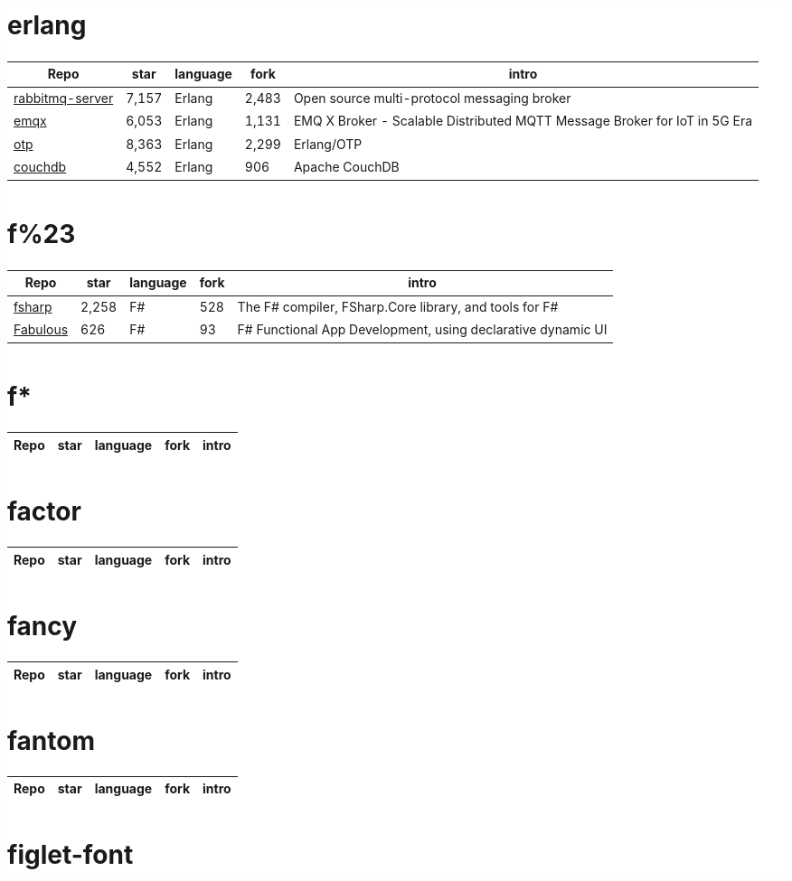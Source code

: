# erlang

Repo|star|language|fork|intro
-|-|-|-|-
[rabbitmq-server](https://github.com/rabbitmq/rabbitmq-server)|7,157|Erlang|2,483|Open source multi-protocol messaging broker
[emqx](https://github.com/emqx/emqx)|6,053|Erlang|1,131|EMQ X Broker - Scalable Distributed MQTT Message Broker for IoT in 5G Era
[otp](https://github.com/erlang/otp)|8,363|Erlang|2,299|Erlang/OTP
[couchdb](https://github.com/apache/couchdb)|4,552|Erlang|906|Apache CouchDB


# f%23

Repo|star|language|fork|intro
-|-|-|-|-
[fsharp](https://github.com/dotnet/fsharp)|2,258|F#|528|The F# compiler, FSharp.Core library, and tools for F#
[Fabulous](https://github.com/fsprojects/Fabulous)|626|F#|93|F# Functional App Development, using declarative dynamic UI


# f*

Repo|star|language|fork|intro
-|-|-|-|-



# factor

Repo|star|language|fork|intro
-|-|-|-|-



# fancy

Repo|star|language|fork|intro
-|-|-|-|-



# fantom

Repo|star|language|fork|intro
-|-|-|-|-



# figlet-font
